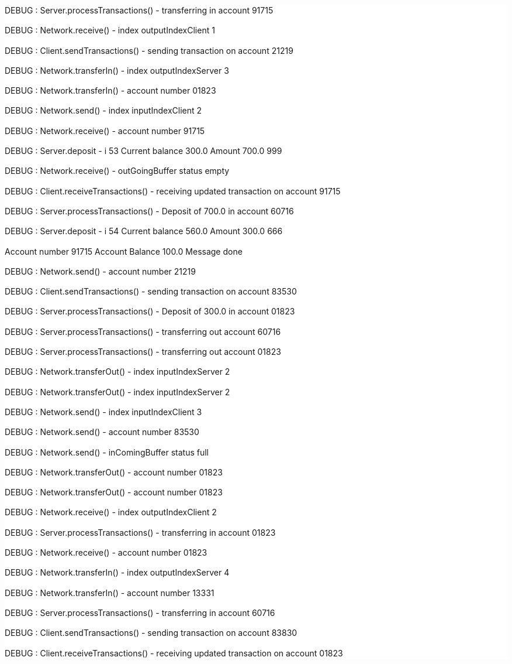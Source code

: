  DEBUG : Server.processTransactions() - transferring in account 91715

 DEBUG : Network.receive() - index outputIndexClient 1

 DEBUG : Client.sendTransactions() - sending transaction on account 21219

 DEBUG : Network.transferIn() - index outputIndexServer 3

 DEBUG : Network.transferIn() - account number 01823

 DEBUG : Network.send() - index inputIndexClient 2

 DEBUG : Network.receive() - account number 91715

 DEBUG : Server.deposit - i 53 Current balance 300.0 Amount 700.0 999

 DEBUG : Network.receive() - outGoingBuffer status empty

 DEBUG : Client.receiveTransactions() - receiving updated transaction on account 91715

 DEBUG : Server.processTransactions() - Deposit of 700.0 in account 60716

 DEBUG : Server.deposit - i 54 Current balance 560.0 Amount 300.0 666

 Account number 91715 Account Balance 100.0 Message done

 DEBUG : Network.send() - account number 21219

 DEBUG : Client.sendTransactions() - sending transaction on account 83530

 DEBUG : Server.processTransactions() - Deposit of 300.0 in account 01823

 DEBUG : Server.processTransactions() - transferring out account 60716

 DEBUG : Server.processTransactions() - transferring out account 01823

 DEBUG : Network.transferOut() - index inputIndexServer 2

 DEBUG : Network.transferOut() - index inputIndexServer 2

 DEBUG : Network.send() - index inputIndexClient 3

 DEBUG : Network.send() - account number 83530

 DEBUG : Network.send() - inComingBuffer status full

 DEBUG : Network.transferOut() - account number 01823

 DEBUG : Network.transferOut() - account number 01823

 DEBUG : Network.receive() - index outputIndexClient 2

 DEBUG : Server.processTransactions() - transferring in account 01823

 DEBUG : Network.receive() - account number 01823

 DEBUG : Network.transferIn() - index outputIndexServer 4

 DEBUG : Network.transferIn() - account number 13331

 DEBUG : Server.processTransactions() - transferring in account 60716

 DEBUG : Client.sendTransactions() - sending transaction on account 83830

 DEBUG : Client.receiveTransactions() - receiving updated transaction on account 01823
